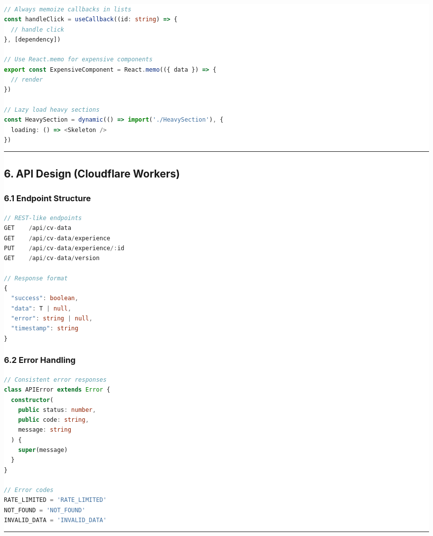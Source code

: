 ```typescript
// Always memoize callbacks in lists
const handleClick = useCallback((id: string) => {
  // handle click
}, [dependency])

// Use React.memo for expensive components
export const ExpensiveComponent = React.memo(({ data }) => {
  // render
})

// Lazy load heavy sections
const HeavySection = dynamic(() => import('./HeavySection'), {
  loading: () => <Skeleton />
})
```

---

## 6. API Design (Cloudflare Workers)

### 6.1 Endpoint Structure

```typescript
// REST-like endpoints
GET    /api/cv-data
GET    /api/cv-data/experience
PUT    /api/cv-data/experience/:id
GET    /api/cv-data/version

// Response format
{
  "success": boolean,
  "data": T | null,
  "error": string | null,
  "timestamp": string
}
```

### 6.2 Error Handling

```typescript
// Consistent error responses
class APIError extends Error {
  constructor(
    public status: number,
    public code: string,
    message: string
  ) {
    super(message)
  }
}

// Error codes
RATE_LIMITED = 'RATE_LIMITED'
NOT_FOUND = 'NOT_FOUND'
INVALID_DATA = 'INVALID_DATA'
```

---
